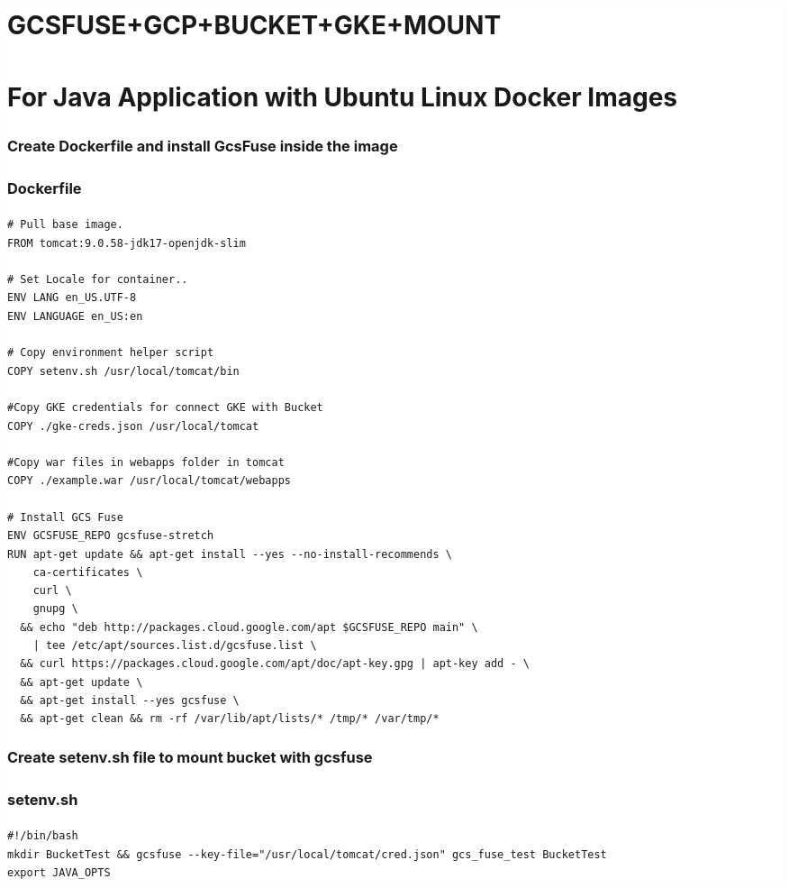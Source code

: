 # GCSFUSE+GCP+BUCKET+GKE+MOUNT

# For Java Application with Ubuntu Linux Docker Images

### Create Dockerfile and install GcsFuse inside the image

### Dockerfile

```
# Pull base image.
FROM tomcat:9.0.58-jdk17-openjdk-slim

# Set Locale for container..
ENV LANG en_US.UTF-8
ENV LANGUAGE en_US:en

# Copy environment helper script
COPY setenv.sh /usr/local/tomcat/bin

#Copy GKE credentials for connect GKE with Bucket
COPY ./gke-creds.json /usr/local/tomcat

#Copy war files in webapps folder in tomcat
COPY ./example.war /usr/local/tomcat/webapps

# Install GCS Fuse
ENV GCSFUSE_REPO gcsfuse-stretch
RUN apt-get update && apt-get install --yes --no-install-recommends \
    ca-certificates \
    curl \
    gnupg \
  && echo "deb http://packages.cloud.google.com/apt $GCSFUSE_REPO main" \
    | tee /etc/apt/sources.list.d/gcsfuse.list \
  && curl https://packages.cloud.google.com/apt/doc/apt-key.gpg | apt-key add - \
  && apt-get update \
  && apt-get install --yes gcsfuse \
  && apt-get clean && rm -rf /var/lib/apt/lists/* /tmp/* /var/tmp/* 
```

### Create setenv.sh file to mount bucket with gcsfuse

### setenv.sh

```
#!/bin/bash
mkdir BucketTest && gcsfuse --key-file="/usr/local/tomcat/cred.json" gcs_fuse_test BucketTest
export JAVA_OPTS
```
